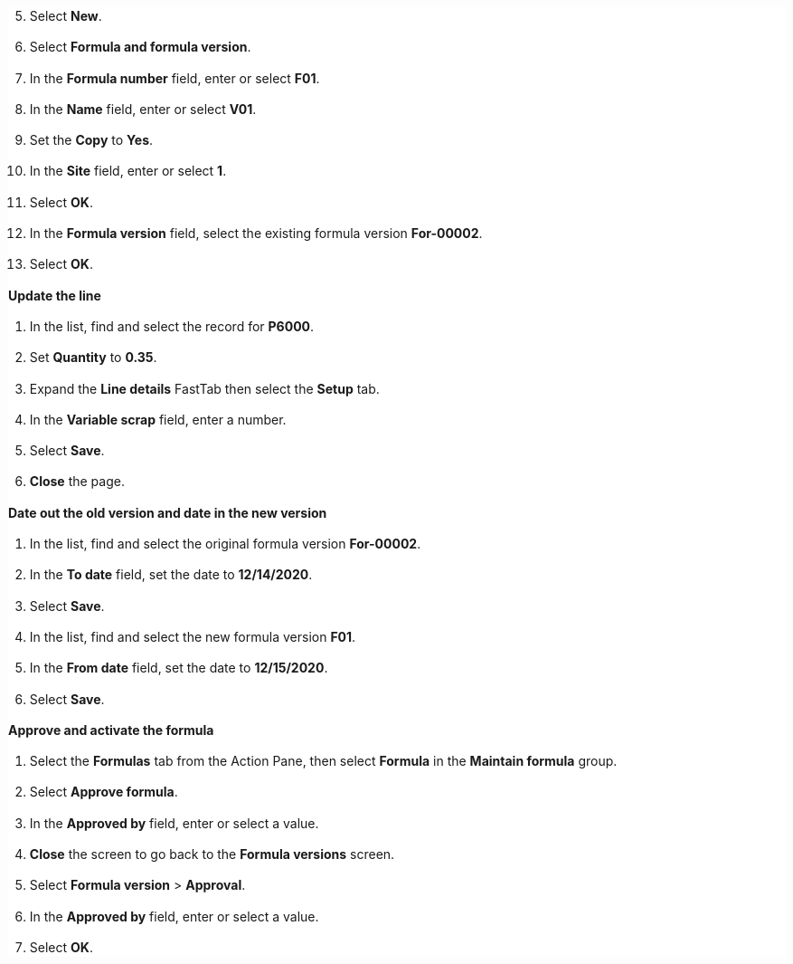 5.  Select **New**.

6.  Select **Formula and formula version**.

7.  In the **Formula number** field, enter or select **F01**.

8.  In the **Name** field, enter or select **V01**.

9.  Set the **Copy** to **Yes**.

10. In the **Site** field, enter or select **1**.

11. Select **OK**.

12. In the **Formula version** field, select the existing formula version
    **For-00002**.

13. Select **OK**.


**Update the line**

1.  In the list, find and select the record for **P6000**.

2.  Set **Quantity** to **0.35**.

3.  Expand the **Line details** FastTab then select the **Setup** tab.

4.  In the **Variable scrap** field, enter a number.

5.  Select **Save**.

6.  **Close** the page.


**Date out the old version and date in the new version**

1.  In the list, find and select the original formula version **For-00002**.

2.  In the **To date** field, set the date to **12/14/2020**.

3.  Select **Save**.

4.  In the list, find and select the new formula version **F01**.

5.  In the **From date** field, set the date to **12/15/2020**.

6.  Select **Save**.

**Approve and activate the formula**

1.  Select the **Formulas** tab from the Action Pane, then select **Formula** in the **Maintain formula** group.

2.  Select **Approve formula**.

3.  In the **Approved by** field, enter or select a value.

4.  **Close** the screen to go back to the **Formula versions** screen.

5.  Select **Formula version** \> **Approval**.

6.  In the **Approved by** field, enter or select a value.

7.  Select **OK**.
